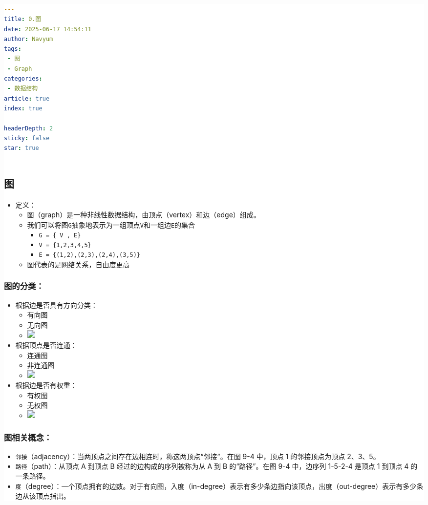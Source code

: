 ```yaml
---
title: 0.图
date: 2025-06-17 14:54:11
author: Navyum
tags: 
 - 图
 - Graph
categories: 
 - 数据结构
article: true
index: true

headerDepth: 2
sticky: false
star: true
---
```



## 图
* 定义：
    * 图（graph）是一种非线性数据结构，由顶点（vertex）和边（edge）组成。
    * 我们可以将图`G`抽象地表示为一组顶点`V`和一组边`E`的集合
        * `G = { V , E}`
        * `V = {1,2,3,4,5}`
        * `E = {(1,2),(2,3),(2,4),(3,5)}` 
    * 图代表的是网络关系，自由度更高

### 图的分类：
* 根据边是否具有方向分类：
    * 有向图
    * 无向图
    * <img src="https://raw.staticdn.net/Navyum/imgbed/pic/IMG/6b8d546e830093b0b11ab951be47431a.png" width =60% >
* 根据顶点是否连通：  
    * 连通图
    * 非连通图   
    * <img src="https://raw.staticdn.net/Navyum/imgbed/pic/IMG/9d822e7aeae9d8faca09c8c2395c102c.png" width =60% >
* 根据边是否有权重：
    * 有权图
    * 无权图
    * <img src="https://raw.staticdn.net/Navyum/imgbed/pic/IMG/7ef5ffff0feb23ed44219fcc0194bc24.png" width =60% >


### 图相关概念：
* `邻接`（adjacency）：当两顶点之间存在边相连时，称这两顶点“邻接”。在图 9-4 中，顶点 1 的邻接顶点为顶点 2、3、5。
* `路径`（path）：从顶点 A 到顶点 B 经过的边构成的序列被称为从 A 到 B 的“路径”。在图 9-4 中，边序列 1-5-2-4 是顶点 1 到顶点 4 的一条路径。
* `度`（degree）：一个顶点拥有的边数。对于有向图，入度（in-degree）表示有多少条边指向该顶点，出度（out-degree）表示有多少条边从该顶点指出。